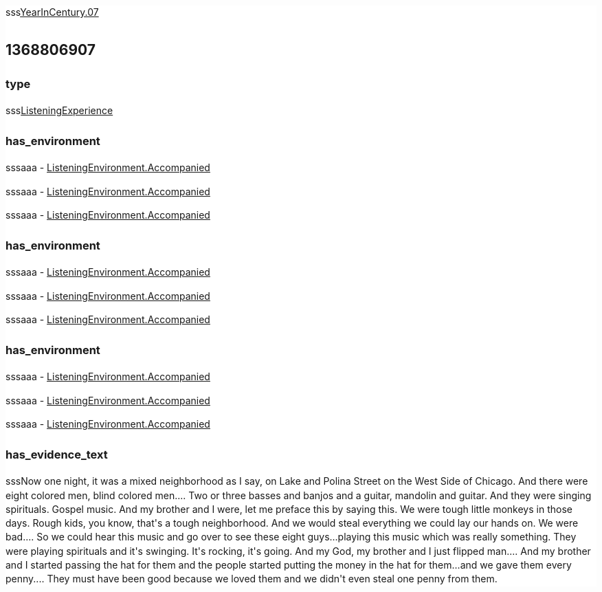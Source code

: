 
 sss[YearInCentury.07](#http://data.open.ac.uk/time/edtf/YearInCentury.07)

## <a name="http://data.open.ac.uk/led/lexp/1368806907"></a>1368806907

### type


 sss[ListeningExperience](#http://led.kmi.open.ac.uk/term/ListeningExperience)

### has_environment


 sssaaa - [ListeningEnvironment.Accompanied](#http://led.kmi.open.ac.uk/term/ListeningEnvironment.Accompanied)


 sssaaa - [ListeningEnvironment.Accompanied](#http://led.kmi.open.ac.uk/term/ListeningEnvironment.Accompanied)


 sssaaa - [ListeningEnvironment.Accompanied](#http://led.kmi.open.ac.uk/term/ListeningEnvironment.Accompanied)

### has_environment


 sssaaa - [ListeningEnvironment.Accompanied](#http://led.kmi.open.ac.uk/term/ListeningEnvironment.Accompanied)


 sssaaa - [ListeningEnvironment.Accompanied](#http://led.kmi.open.ac.uk/term/ListeningEnvironment.Accompanied)


 sssaaa - [ListeningEnvironment.Accompanied](#http://led.kmi.open.ac.uk/term/ListeningEnvironment.Accompanied)

### has_environment


 sssaaa - [ListeningEnvironment.Accompanied](#http://led.kmi.open.ac.uk/term/ListeningEnvironment.Accompanied)


 sssaaa - [ListeningEnvironment.Accompanied](#http://led.kmi.open.ac.uk/term/ListeningEnvironment.Accompanied)


 sssaaa - [ListeningEnvironment.Accompanied](#http://led.kmi.open.ac.uk/term/ListeningEnvironment.Accompanied)

### has_evidence_text


 sssNow one night, it was a mixed neighborhood as I say, on Lake and Polina Street on the West Side of Chicago. And there were eight colored men, blind colored men.... Two or three basses and banjos and a guitar, mandolin and guitar. And they were singing spirituals. Gospel music. And my brother and I were, let me preface this by saying this. We were tough little monkeys in those days. Rough kids, you know, that's a tough neighborhood. And we would steal everything we could lay our hands on. We were bad.... So we could hear this music and go over to see these eight guys...playing this music which was really something. They were playing spirituals and it's swinging. It's rocking, it's going. And my God, my brother and I just flipped man.... And my brother and I started passing the hat for them and the people started putting the money in the hat for them...and we gave them every penny.... They must have been good because we loved them and we didn't even steal one penny from them.
